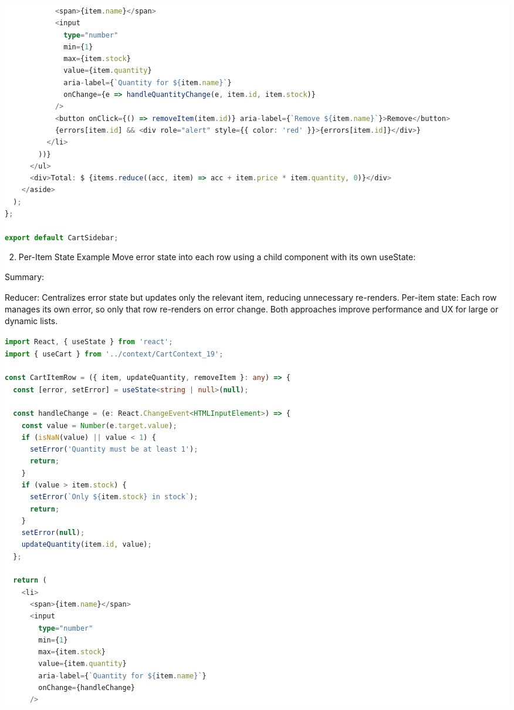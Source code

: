 ```ts
            <span>{item.name}</span>
            <input
              type="number"
              min={1}
              max={item.stock}
              value={item.quantity}
              aria-label={`Quantity for ${item.name}`}
              onChange={e => handleQuantityChange(e, item.id, item.stock)}
            />
            <button onClick={() => removeItem(item.id)} aria-label={`Remove ${item.name}`}>Remove</button>
            {errors[item.id] && <div role="alert" style={{ color: 'red' }}>{errors[item.id]}</div>}
          </li>
        ))}
      </ul>
      <div>Total: $ {items.reduce((acc, item) => acc + item.price * item.quantity, 0)}</div>
    </aside>
  );
};

export default CartSidebar;
```

2. Per-Item State Example
Move error state into each row using a child component with its own useState:

Summary:

Reducer: Centralizes error state but updates only the relevant item, reducing unnecessary re-renders.
Per-item state: Each row manages its own error, so only that row re-renders on error change.
Both approaches improve performance and UX for large or dynamic lists.

```ts
import React, { useState } from 'react';
import { useCart } from '../context/CartContext_19';

const CartItemRow = ({ item, updateQuantity, removeItem }: any) => {
  const [error, setError] = useState<string | null>(null);

  const handleChange = (e: React.ChangeEvent<HTMLInputElement>) => {
    const value = Number(e.target.value);
    if (isNaN(value) || value < 1) {
      setError('Quantity must be at least 1');
      return;
    }
    if (value > item.stock) {
      setError(`Only ${item.stock} in stock`);
      return;
    }
    setError(null);
    updateQuantity(item.id, value);
  };

  return (
    <li>
      <span>{item.name}</span>
      <input
        type="number"
        min={1}
        max={item.stock}
        value={item.quantity}
        aria-label={`Quantity for ${item.name}`}
        onChange={handleChange}
      />
```